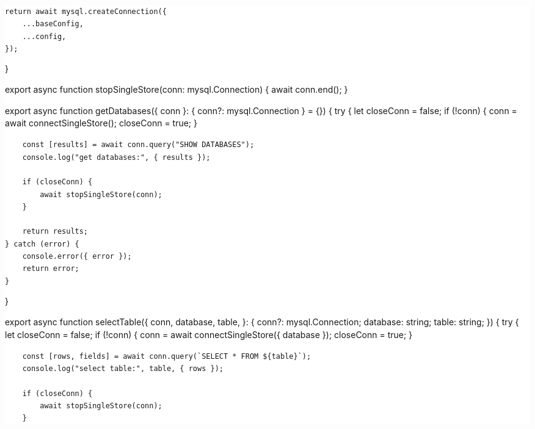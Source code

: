     return await mysql.createConnection({
        ...baseConfig,
        ...config,
    });
}

export async function stopSingleStore(conn: mysql.Connection) {
    await conn.end();
}

export async function getDatabases({ conn }: { conn?: mysql.Connection } = {}) {
    try {
        let closeConn = false;
        if (!conn) {
            conn = await connectSingleStore();
            closeConn = true;
        }

        const [results] = await conn.query("SHOW DATABASES");
        console.log("get databases:", { results });

        if (closeConn) {
            await stopSingleStore(conn);
        }

        return results;
    } catch (error) {
        console.error({ error });
        return error;
    }
}

export async function selectTable({
    conn,
    database,
    table,
}: {
    conn?: mysql.Connection;
    database: string;
    table: string;
}) {
    try {
        let closeConn = false;
        if (!conn) {
            conn = await connectSingleStore({ database });
            closeConn = true;
        }

        const [rows, fields] = await conn.query(`SELECT * FROM ${table}`);
        console.log("select table:", table, { rows });

        if (closeConn) {
            await stopSingleStore(conn);
        }
